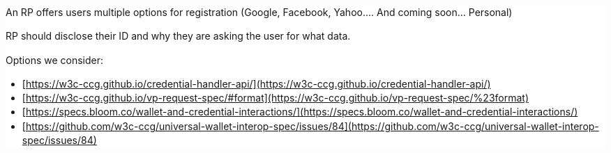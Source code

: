 An RP offers users multiple options for registration (Google, Facebook, Yahoo…. And coming soon… Personal)

RP should disclose their ID and why they are asking the user for what data.

Options we consider:

- [https://w3c-ccg.github.io/credential-handler-api/](https://w3c-ccg.github.io/credential-handler-api/)
- [https://w3c-ccg.github.io/vp-request-spec/#format](https://w3c-ccg.github.io/vp-request-spec/%23format)
- [https://specs.bloom.co/wallet-and-credential-interactions/](https://specs.bloom.co/wallet-and-credential-interactions/)
- [https://github.com/w3c-ccg/universal-wallet-interop-spec/issues/84](https://github.com/w3c-ccg/universal-wallet-interop-spec/issues/84)
